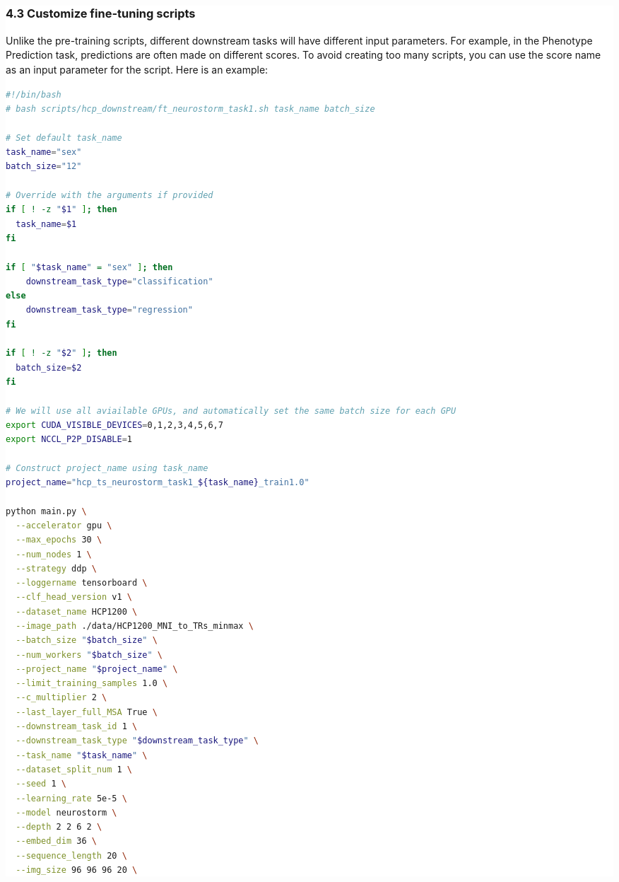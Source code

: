 
### 4.3 Customize fine-tuning scripts

Unlike the pre-training scripts, different downstream tasks will have different input parameters. For example, in the Phenotype Prediction task, predictions are often made on different scores. To avoid creating too many scripts, you can use the score name as an input parameter for the script. Here is an example:

```bash
#!/bin/bash
# bash scripts/hcp_downstream/ft_neurostorm_task1.sh task_name batch_size

# Set default task_name
task_name="sex"
batch_size="12"

# Override with the arguments if provided
if [ ! -z "$1" ]; then
  task_name=$1
fi

if [ "$task_name" = "sex" ]; then
    downstream_task_type="classification"
else
    downstream_task_type="regression"
fi

if [ ! -z "$2" ]; then
  batch_size=$2
fi

# We will use all aviailable GPUs, and automatically set the same batch size for each GPU
export CUDA_VISIBLE_DEVICES=0,1,2,3,4,5,6,7
export NCCL_P2P_DISABLE=1

# Construct project_name using task_name
project_name="hcp_ts_neurostorm_task1_${task_name}_train1.0"

python main.py \
  --accelerator gpu \
  --max_epochs 30 \
  --num_nodes 1 \
  --strategy ddp \
  --loggername tensorboard \
  --clf_head_version v1 \
  --dataset_name HCP1200 \
  --image_path ./data/HCP1200_MNI_to_TRs_minmax \
  --batch_size "$batch_size" \
  --num_workers "$batch_size" \
  --project_name "$project_name" \
  --limit_training_samples 1.0 \
  --c_multiplier 2 \
  --last_layer_full_MSA True \
  --downstream_task_id 1 \
  --downstream_task_type "$downstream_task_type" \
  --task_name "$task_name" \
  --dataset_split_num 1 \
  --seed 1 \
  --learning_rate 5e-5 \
  --model neurostorm \
  --depth 2 2 6 2 \
  --embed_dim 36 \
  --sequence_length 20 \
  --img_size 96 96 96 20 \
```